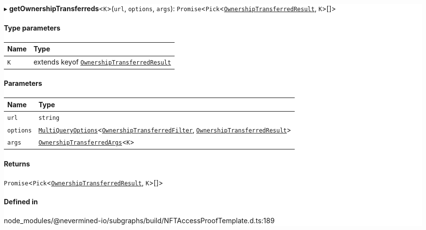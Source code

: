 ▸ **getOwnershipTransferreds**<`K`\>(`url`, `options`, `args`): `Promise`<`Pick`<[`OwnershipTransferredResult`](subgraphs.NFTAccessProofTemplate.md#ownershiptransferredresult), `K`\>[]\>

#### Type parameters

| Name | Type                                                                                                         |
| :--- | :----------------------------------------------------------------------------------------------------------- |
| `K`  | extends keyof [`OwnershipTransferredResult`](subgraphs.NFTAccessProofTemplate.md#ownershiptransferredresult) |

#### Parameters

| Name      | Type                                                                                                                                                                                                                                                                          |
| :-------- | :---------------------------------------------------------------------------------------------------------------------------------------------------------------------------------------------------------------------------------------------------------------------------- |
| `url`     | `string`                                                                                                                                                                                                                                                                      |
| `options` | [`MultiQueryOptions`](subgraphs.NFTAccessProofTemplate.md#multiqueryoptions)<[`OwnershipTransferredFilter`](subgraphs.NFTAccessProofTemplate.md#ownershiptransferredfilter), [`OwnershipTransferredResult`](subgraphs.NFTAccessProofTemplate.md#ownershiptransferredresult)\> |
| `args`    | [`OwnershipTransferredArgs`](subgraphs.NFTAccessProofTemplate.md#ownershiptransferredargs)<`K`\>                                                                                                                                                                              |

#### Returns

`Promise`<`Pick`<[`OwnershipTransferredResult`](subgraphs.NFTAccessProofTemplate.md#ownershiptransferredresult), `K`\>[]\>

#### Defined in

node_modules/@nevermined-io/subgraphs/build/NFTAccessProofTemplate.d.ts:189
